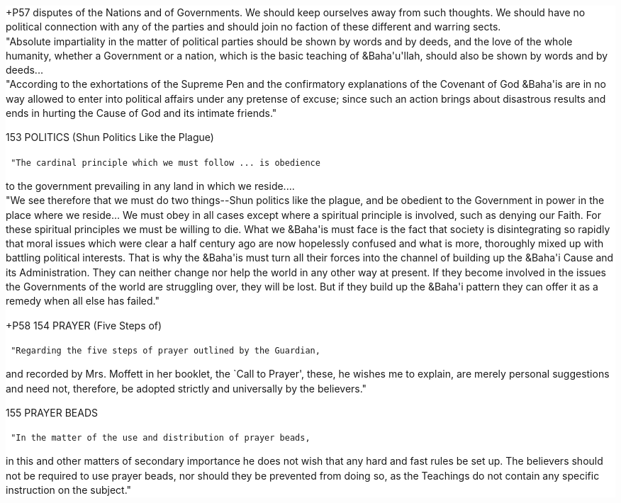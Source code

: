  
+P57
disputes of the Nations and of Governments.  We should keep 
ourselves away from such thoughts.  We should have no political 
connection with any of the parties and should join no 
faction of these different and warring sects.  
     "Absolute impartiality in the matter of political parties 
should be shown by words and by deeds, and the love of the 
whole humanity, whether a Government or a nation, which is 
the basic teaching of &amp;Baha'u'llah, should also be shown by 
words and by deeds...  
     "According to the exhortations of the Supreme Pen and the 
confirmatory explanations of the Covenant of God &amp;Baha'is are 
in no way allowed to enter into political affairs under any 
pretense of excuse; since such an action brings about disastrous 
results and ends in hurting the Cause of God and its intimate 
friends."  
 
 
153  POLITICS (Shun Politics Like the Plague)  
 
     "The cardinal principle which we must follow ... is obedience 
to the government prevailing in any land in which we reside....  
     "We see therefore that we must do two things--Shun 
politics like the plague, and be obedient to the Government in 
power in the place where we reside...  We must obey in all 
cases except where a spiritual principle is involved, such as 
denying our Faith.  For these spiritual principles we must 
be willing to die.  What we &amp;Baha'is must face is the 
fact that society is disintegrating so rapidly that moral 
issues which were clear a half century ago are now hopelessly 
confused and what is more, thoroughly mixed up with 
battling political interests.  That is why the &amp;Baha'is must turn 
all their forces into the channel of building up the &amp;Baha'i Cause 
and its Administration.  They can neither change nor help the 
world in any other way at present.  If they become involved in 
the issues the Governments of the world are struggling over, 
they will be lost.  But if they build up the &amp;Baha'i pattern they 
can offer it as a remedy when all else has failed."  
 
 
+P58 
154  PRAYER (Five Steps of)  
 
     "Regarding the five steps of prayer outlined by the Guardian, 
and recorded by Mrs. Moffett in her booklet, the `Call to 
Prayer', these, he wishes me to explain, are merely personal suggestions 
and need not, therefore, be adopted strictly and universally 
by the believers."  
 
 
155  PRAYER BEADS 
 
     "In the matter of the use and distribution of prayer beads, 
in this and other matters of secondary importance he does not 
wish that any hard and fast rules be set up.  The believers 
should not be required to use prayer beads, nor should they be 
prevented from doing so, as the Teachings do not contain any 
specific instruction on the subject."  
 